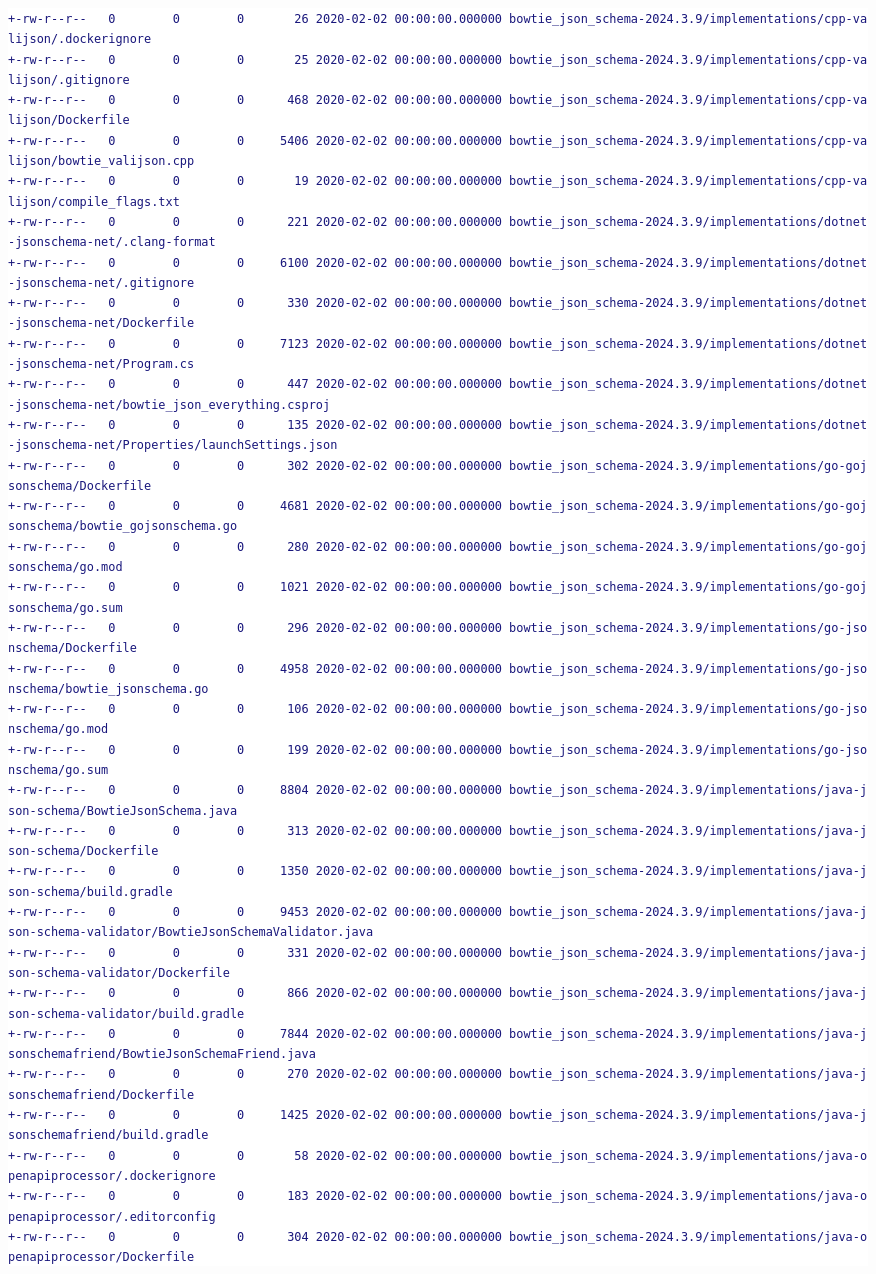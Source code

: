 ```diff
+-rw-r--r--   0        0        0       26 2020-02-02 00:00:00.000000 bowtie_json_schema-2024.3.9/implementations/cpp-valijson/.dockerignore
+-rw-r--r--   0        0        0       25 2020-02-02 00:00:00.000000 bowtie_json_schema-2024.3.9/implementations/cpp-valijson/.gitignore
+-rw-r--r--   0        0        0      468 2020-02-02 00:00:00.000000 bowtie_json_schema-2024.3.9/implementations/cpp-valijson/Dockerfile
+-rw-r--r--   0        0        0     5406 2020-02-02 00:00:00.000000 bowtie_json_schema-2024.3.9/implementations/cpp-valijson/bowtie_valijson.cpp
+-rw-r--r--   0        0        0       19 2020-02-02 00:00:00.000000 bowtie_json_schema-2024.3.9/implementations/cpp-valijson/compile_flags.txt
+-rw-r--r--   0        0        0      221 2020-02-02 00:00:00.000000 bowtie_json_schema-2024.3.9/implementations/dotnet-jsonschema-net/.clang-format
+-rw-r--r--   0        0        0     6100 2020-02-02 00:00:00.000000 bowtie_json_schema-2024.3.9/implementations/dotnet-jsonschema-net/.gitignore
+-rw-r--r--   0        0        0      330 2020-02-02 00:00:00.000000 bowtie_json_schema-2024.3.9/implementations/dotnet-jsonschema-net/Dockerfile
+-rw-r--r--   0        0        0     7123 2020-02-02 00:00:00.000000 bowtie_json_schema-2024.3.9/implementations/dotnet-jsonschema-net/Program.cs
+-rw-r--r--   0        0        0      447 2020-02-02 00:00:00.000000 bowtie_json_schema-2024.3.9/implementations/dotnet-jsonschema-net/bowtie_json_everything.csproj
+-rw-r--r--   0        0        0      135 2020-02-02 00:00:00.000000 bowtie_json_schema-2024.3.9/implementations/dotnet-jsonschema-net/Properties/launchSettings.json
+-rw-r--r--   0        0        0      302 2020-02-02 00:00:00.000000 bowtie_json_schema-2024.3.9/implementations/go-gojsonschema/Dockerfile
+-rw-r--r--   0        0        0     4681 2020-02-02 00:00:00.000000 bowtie_json_schema-2024.3.9/implementations/go-gojsonschema/bowtie_gojsonschema.go
+-rw-r--r--   0        0        0      280 2020-02-02 00:00:00.000000 bowtie_json_schema-2024.3.9/implementations/go-gojsonschema/go.mod
+-rw-r--r--   0        0        0     1021 2020-02-02 00:00:00.000000 bowtie_json_schema-2024.3.9/implementations/go-gojsonschema/go.sum
+-rw-r--r--   0        0        0      296 2020-02-02 00:00:00.000000 bowtie_json_schema-2024.3.9/implementations/go-jsonschema/Dockerfile
+-rw-r--r--   0        0        0     4958 2020-02-02 00:00:00.000000 bowtie_json_schema-2024.3.9/implementations/go-jsonschema/bowtie_jsonschema.go
+-rw-r--r--   0        0        0      106 2020-02-02 00:00:00.000000 bowtie_json_schema-2024.3.9/implementations/go-jsonschema/go.mod
+-rw-r--r--   0        0        0      199 2020-02-02 00:00:00.000000 bowtie_json_schema-2024.3.9/implementations/go-jsonschema/go.sum
+-rw-r--r--   0        0        0     8804 2020-02-02 00:00:00.000000 bowtie_json_schema-2024.3.9/implementations/java-json-schema/BowtieJsonSchema.java
+-rw-r--r--   0        0        0      313 2020-02-02 00:00:00.000000 bowtie_json_schema-2024.3.9/implementations/java-json-schema/Dockerfile
+-rw-r--r--   0        0        0     1350 2020-02-02 00:00:00.000000 bowtie_json_schema-2024.3.9/implementations/java-json-schema/build.gradle
+-rw-r--r--   0        0        0     9453 2020-02-02 00:00:00.000000 bowtie_json_schema-2024.3.9/implementations/java-json-schema-validator/BowtieJsonSchemaValidator.java
+-rw-r--r--   0        0        0      331 2020-02-02 00:00:00.000000 bowtie_json_schema-2024.3.9/implementations/java-json-schema-validator/Dockerfile
+-rw-r--r--   0        0        0      866 2020-02-02 00:00:00.000000 bowtie_json_schema-2024.3.9/implementations/java-json-schema-validator/build.gradle
+-rw-r--r--   0        0        0     7844 2020-02-02 00:00:00.000000 bowtie_json_schema-2024.3.9/implementations/java-jsonschemafriend/BowtieJsonSchemaFriend.java
+-rw-r--r--   0        0        0      270 2020-02-02 00:00:00.000000 bowtie_json_schema-2024.3.9/implementations/java-jsonschemafriend/Dockerfile
+-rw-r--r--   0        0        0     1425 2020-02-02 00:00:00.000000 bowtie_json_schema-2024.3.9/implementations/java-jsonschemafriend/build.gradle
+-rw-r--r--   0        0        0       58 2020-02-02 00:00:00.000000 bowtie_json_schema-2024.3.9/implementations/java-openapiprocessor/.dockerignore
+-rw-r--r--   0        0        0      183 2020-02-02 00:00:00.000000 bowtie_json_schema-2024.3.9/implementations/java-openapiprocessor/.editorconfig
+-rw-r--r--   0        0        0      304 2020-02-02 00:00:00.000000 bowtie_json_schema-2024.3.9/implementations/java-openapiprocessor/Dockerfile
```